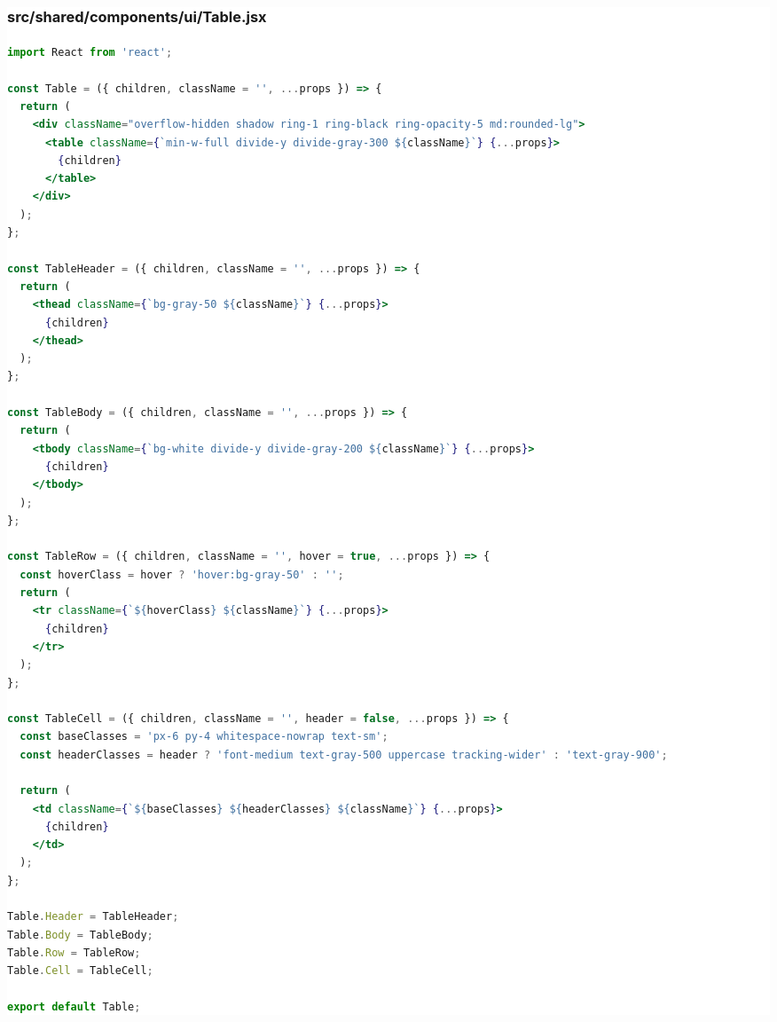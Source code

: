 ### src/shared/components/ui/Table.jsx
```jsx
import React from 'react';

const Table = ({ children, className = '', ...props }) => {
  return (
    <div className="overflow-hidden shadow ring-1 ring-black ring-opacity-5 md:rounded-lg">
      <table className={`min-w-full divide-y divide-gray-300 ${className}`} {...props}>
        {children}
      </table>
    </div>
  );
};

const TableHeader = ({ children, className = '', ...props }) => {
  return (
    <thead className={`bg-gray-50 ${className}`} {...props}>
      {children}
    </thead>
  );
};

const TableBody = ({ children, className = '', ...props }) => {
  return (
    <tbody className={`bg-white divide-y divide-gray-200 ${className}`} {...props}>
      {children}
    </tbody>
  );
};

const TableRow = ({ children, className = '', hover = true, ...props }) => {
  const hoverClass = hover ? 'hover:bg-gray-50' : '';
  return (
    <tr className={`${hoverClass} ${className}`} {...props}>
      {children}
    </tr>
  );
};

const TableCell = ({ children, className = '', header = false, ...props }) => {
  const baseClasses = 'px-6 py-4 whitespace-nowrap text-sm';
  const headerClasses = header ? 'font-medium text-gray-500 uppercase tracking-wider' : 'text-gray-900';
  
  return (
    <td className={`${baseClasses} ${headerClasses} ${className}`} {...props}>
      {children}
    </td>
  );
};

Table.Header = TableHeader;
Table.Body = TableBody;
Table.Row = TableRow;
Table.Cell = TableCell;

export default Table;
```
